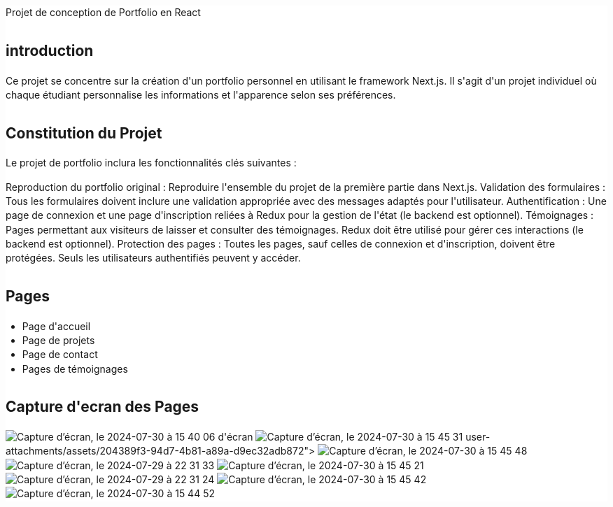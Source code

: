Projet de conception de Portfolio en React 

## introduction
Ce projet se concentre sur la création d'un portfolio personnel en utilisant le framework Next.js. Il s'agit d'un projet individuel où chaque étudiant personnalise les informations et l'apparence selon ses préférences.

## Constitution du Projet
Le projet de portfolio inclura les fonctionnalités clés suivantes :

Reproduction du portfolio original : Reproduire l'ensemble du projet de la première partie dans Next.js.
Validation des formulaires : Tous les formulaires doivent inclure une validation appropriée avec des messages adaptés pour l'utilisateur.
Authentification : Une page de connexion et une page d'inscription reliées à Redux pour la gestion de l'état (le backend est optionnel).
Témoignages : Pages permettant aux visiteurs de laisser et consulter des témoignages. Redux doit être utilisé pour gérer ces interactions (le backend est optionnel).
Protection des pages : Toutes les pages, sauf celles de connexion et d'inscription, doivent être protégées. Seuls les utilisateurs authentifiés peuvent y accéder.

## Pages

- Page d'accueil
- Page de projets
- Page de contact
- Pages de témoignages

## Capture d'ecran des Pages 

<img width="1383" alt="Capture d’écran, le 2024-07-30 à 15 40 06" src="https://github.com/user-attachments/assets/7846b549-dd7d-4f84-9e54-9702f86c5d9a">
d'écran


<img width="1014" alt="Capture d’écran, le 2024-07-30 à 15 45 31" src="https://github.com/user-attachments/assets/28c522db-7e37-42e4-b3c8-d4b98b31b8e1">
user-attachments/assets/204389f3-94d7-4b81-a89a-d9ec32adb872">

<img width="1014" alt="Capture d’écran, le 2024-07-30 à 15 45 48" src="https://github.com/user-attachments/assets/7a256409-2d5c-4ef5-bf41-53b31e08aeb4">

<img width="1183" alt="Capture d’écran, le 2024-07-29 à 22 31 33" src="https://github.com/user-attachments/assets/c336ed0a-57f6-43f4-9995-228035c44433">


<img width="1014" alt="Capture d’écran, le 2024-07-30 à 15 45 21" src="https://github.com/user-attachments/assets/4e8bb684-a2a9-43d4-aebd-78be49072957">


<img width="1183" alt="Capture d’écran, le 2024-07-29 à 22 31 24" src="https://github.com/user-attachments/assets/c83f351b-64b9-4284-b71e-ccd44d98729c">

<img width="1014" alt="Capture d’écran, le 2024-07-30 à 15 45 42" src="https://github.com/user-attachments/assets/a596e873-48f9-4c1c-aec8-bb584dc81f23">

<img width="1120" alt="Capture d’écran, le 2024-07-30 à 15 44 52" src="https://github.com/user-attachments/assets/52866076-1112-4def-b5be-9c0c1ba4d0bd">

